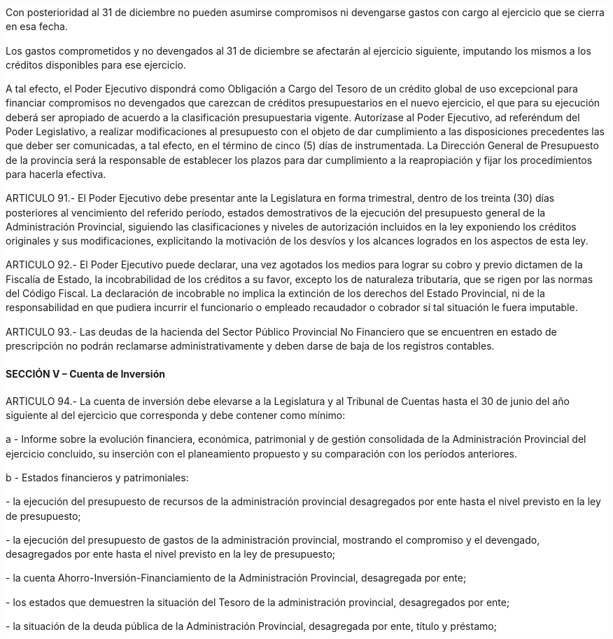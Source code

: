 Con posterioridad al 31 de diciembre no pueden asumirse compromisos ni devengarse gastos con cargo al ejercicio que se cierra en esa fecha.&#x20;

Los gastos comprometidos y no devengados al 31 de diciembre se afectarán al ejercicio siguiente, imputando los mismos a los créditos disponibles para ese ejercicio.&#x20;

A tal efecto, el Poder Ejecutivo dispondrá como Obligación a Cargo del Tesoro de un crédito global de uso excepcional para financiar compromisos no devengados que carezcan de créditos presupuestarios en el nuevo ejercicio, el que para su ejecución deberá ser apropiado de acuerdo a la clasificación presupuestaria vigente. Autorízase al Poder Ejecutivo, ad referéndum del Poder Legislativo, a realizar modificaciones al presupuesto con el objeto de dar cumplimiento a las disposiciones precedentes las que deber ser comunicadas, a tal efecto, en el término de cinco (5) días de instrumentada. La Dirección General de Presupuesto de la provincia será la responsable de establecer los plazos para dar cumplimiento a la reapropiación y fijar los procedimientos para hacerla efectiva.&#x20;

ARTICULO 91.- El Poder Ejecutivo debe presentar ante la Legislatura en forma trimestral, dentro de los treinta (30) días posteriores al vencimiento del referido período, estados demostrativos de la ejecución del presupuesto general de la Administración Provincial, siguiendo las clasificaciones y niveles de autorización incluidos en la ley exponiendo los créditos originales y sus modificaciones, explicitando la motivación de los desvíos y los alcances logrados en los aspectos de esta ley.&#x20;

ARTICULO 92.- El Poder Ejecutivo puede declarar, una vez agotados los medios para lograr su cobro y previo dictamen de la Fiscalía de Estado, la incobrabilidad de los créditos a su favor, excepto los de naturaleza tributaria, que se rigen por las normas del Código Fiscal. La declaración de incobrable no implica la extinción de los derechos del Estado Provincial, ni de la responsabilidad en que pudiera incurrir el funcionario o empleado recaudador o cobrador si tal situación le fuera imputable.&#x20;

ARTICULO 93.- Las deudas de la hacienda del Sector Público Provincial No Financiero que se encuentren en estado de prescripción no podrán reclamarse administrativamente y deben darse de baja de los registros contables.&#x20;

#### SECCIÓN V – Cuenta de Inversión&#xD;

ARTICULO 94.- La cuenta de inversión debe elevarse a la Legislatura y al Tribunal de Cuentas hasta el 30 de junio del año siguiente al del ejercicio que corresponda y debe contener como mínimo:&#x20;

a - Informe sobre la evolución financiera, económica, patrimonial y de gestión consolidada de la Administración Provincial del ejercicio concluido, su inserción con el planeamiento propuesto y su comparación con los períodos anteriores.&#x20;

b - Estados financieros y patrimoniales:&#x20;

\- la ejecución del presupuesto de recursos de la administración provincial desagregados por ente hasta el nivel previsto en la ley de presupuesto;&#x20;

\- la ejecución del presupuesto de gastos de la administración provincial, mostrando el compromiso y el devengado, desagregados por ente hasta el nivel previsto en la ley de presupuesto;&#x20;

\- la cuenta Ahorro-Inversión-Financiamiento de la Administración Provincial, desagregada por ente;&#x20;

\- los estados que demuestren la situación del Tesoro de la administración provincial, desagregados por ente;&#x20;

\- la situación de la deuda pública de la Administración Provincial, desagregada por ente, título y préstamo;&#x20;
